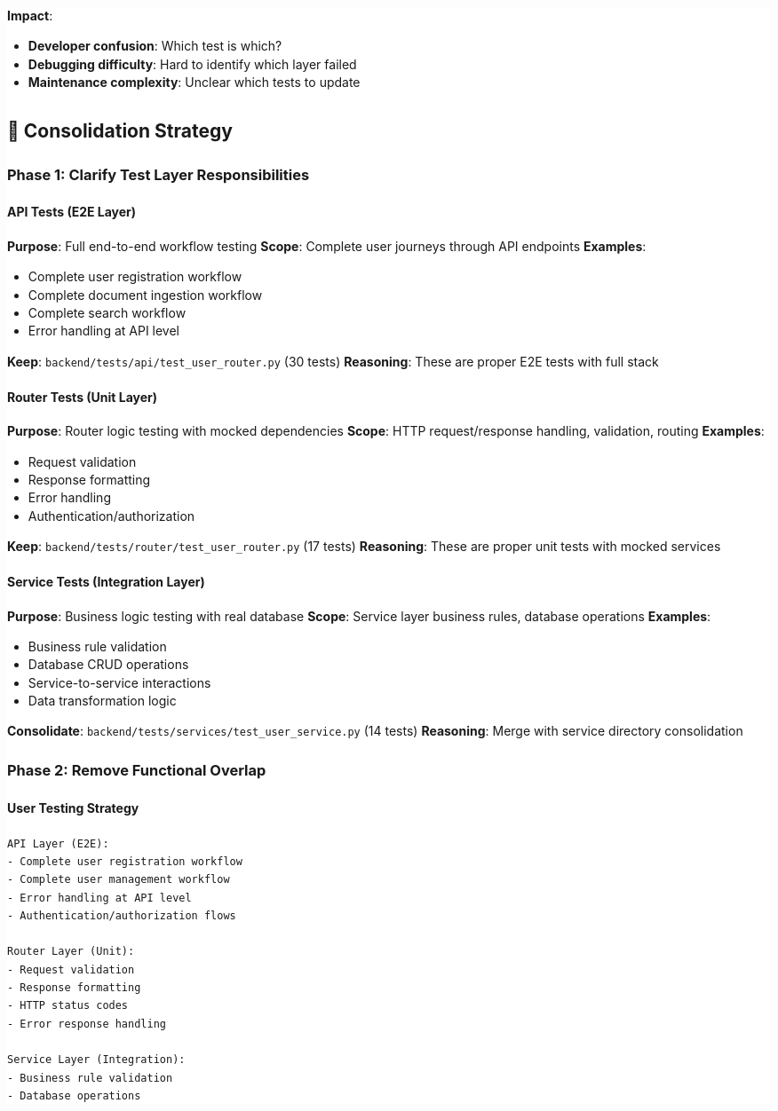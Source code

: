 **Impact**:
- **Developer confusion**: Which test is which?
- **Debugging difficulty**: Hard to identify which layer failed
- **Maintenance complexity**: Unclear which tests to update

## 🎯 Consolidation Strategy

### Phase 1: Clarify Test Layer Responsibilities

#### API Tests (E2E Layer)
**Purpose**: Full end-to-end workflow testing
**Scope**: Complete user journeys through API endpoints
**Examples**:
- Complete user registration workflow
- Complete document ingestion workflow
- Complete search workflow
- Error handling at API level

**Keep**: `backend/tests/api/test_user_router.py` (30 tests)
**Reasoning**: These are proper E2E tests with full stack

#### Router Tests (Unit Layer)
**Purpose**: Router logic testing with mocked dependencies
**Scope**: HTTP request/response handling, validation, routing
**Examples**:
- Request validation
- Response formatting
- Error handling
- Authentication/authorization

**Keep**: `backend/tests/router/test_user_router.py` (17 tests)
**Reasoning**: These are proper unit tests with mocked services

#### Service Tests (Integration Layer)
**Purpose**: Business logic testing with real database
**Scope**: Service layer business rules, database operations
**Examples**:
- Business rule validation
- Database CRUD operations
- Service-to-service interactions
- Data transformation logic

**Consolidate**: `backend/tests/services/test_user_service.py` (14 tests)
**Reasoning**: Merge with service directory consolidation

### Phase 2: Remove Functional Overlap

#### User Testing Strategy
```
API Layer (E2E):
- Complete user registration workflow
- Complete user management workflow
- Error handling at API level
- Authentication/authorization flows

Router Layer (Unit):
- Request validation
- Response formatting
- HTTP status codes
- Error response handling

Service Layer (Integration):
- Business rule validation
- Database operations
```